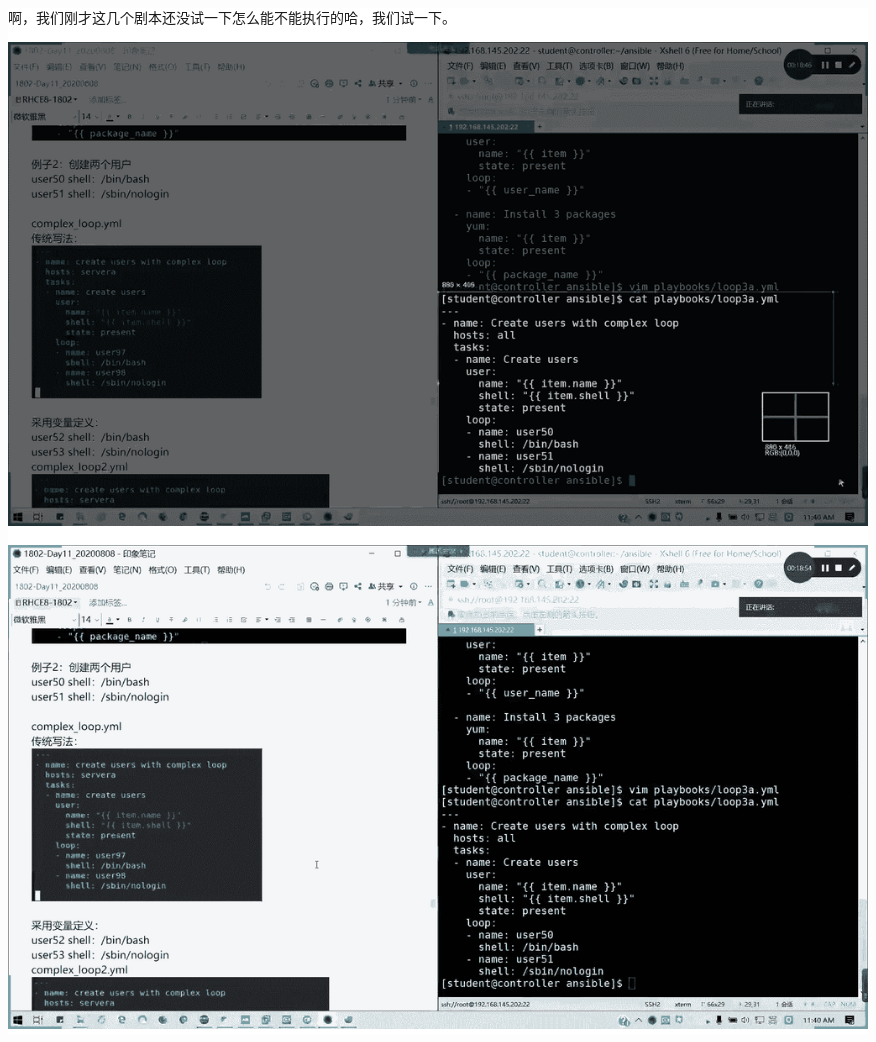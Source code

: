 
啊，我们刚才这几个剧本还没试一下怎么能不能执行的哈，我们试一下。

![](img/138795d9f4cb593553319109342570a8_39.png)

![](img/138795d9f4cb593553319109342570a8_40.png)
